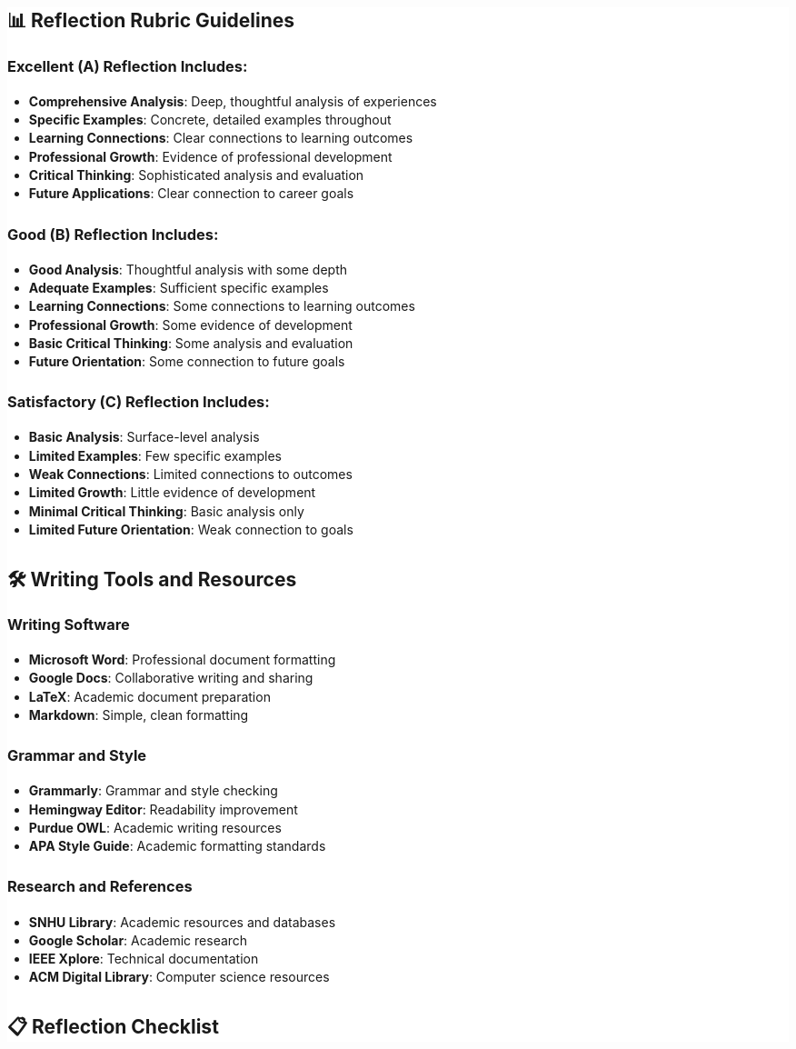 ## 📊 Reflection Rubric Guidelines

### Excellent (A) Reflection Includes:
- **Comprehensive Analysis**: Deep, thoughtful analysis of experiences
- **Specific Examples**: Concrete, detailed examples throughout
- **Learning Connections**: Clear connections to learning outcomes
- **Professional Growth**: Evidence of professional development
- **Critical Thinking**: Sophisticated analysis and evaluation
- **Future Applications**: Clear connection to career goals

### Good (B) Reflection Includes:
- **Good Analysis**: Thoughtful analysis with some depth
- **Adequate Examples**: Sufficient specific examples
- **Learning Connections**: Some connections to learning outcomes
- **Professional Growth**: Some evidence of development
- **Basic Critical Thinking**: Some analysis and evaluation
- **Future Orientation**: Some connection to future goals

### Satisfactory (C) Reflection Includes:
- **Basic Analysis**: Surface-level analysis
- **Limited Examples**: Few specific examples
- **Weak Connections**: Limited connections to outcomes
- **Limited Growth**: Little evidence of development
- **Minimal Critical Thinking**: Basic analysis only
- **Limited Future Orientation**: Weak connection to goals

## 🛠️ Writing Tools and Resources

### Writing Software
- **Microsoft Word**: Professional document formatting
- **Google Docs**: Collaborative writing and sharing
- **LaTeX**: Academic document preparation
- **Markdown**: Simple, clean formatting

### Grammar and Style
- **Grammarly**: Grammar and style checking
- **Hemingway Editor**: Readability improvement
- **Purdue OWL**: Academic writing resources
- **APA Style Guide**: Academic formatting standards

### Research and References
- **SNHU Library**: Academic resources and databases
- **Google Scholar**: Academic research
- **IEEE Xplore**: Technical documentation
- **ACM Digital Library**: Computer science resources

## 📋 Reflection Checklist
